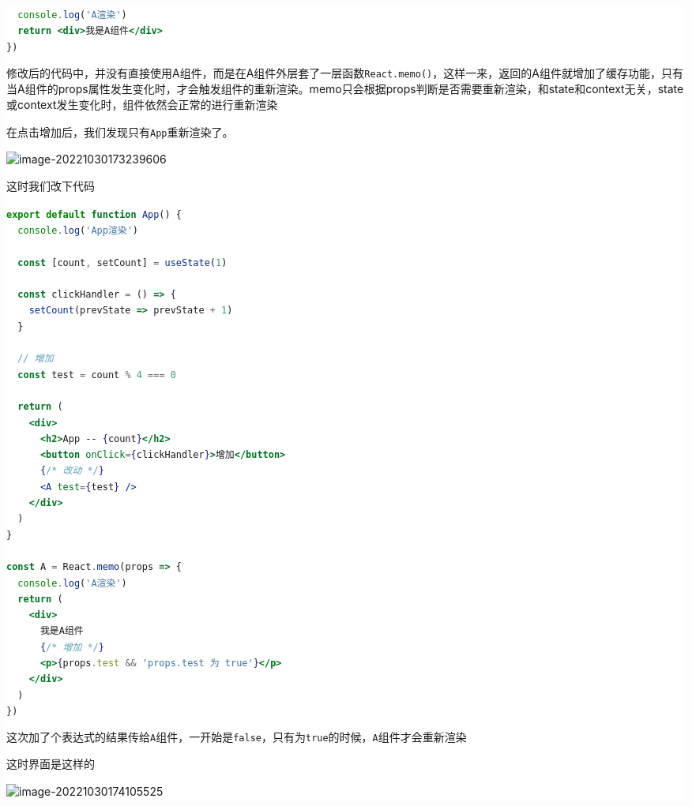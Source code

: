 ```jsx
  console.log('A渲染')
  return <div>我是A组件</div>
})
```

修改后的代码中，并没有直接使用A组件，而是在A组件外层套了一层函数`React.memo()`，这样一来，返回的A组件就增加了缓存功能，只有当A组件的props属性发生变化时，才会触发组件的重新渲染。memo只会根据props判断是否需要重新渲染，和state和context无关，state或context发生变化时，组件依然会正常的进行重新渲染

在点击增加后，我们发现只有`App`重新渲染了。

![image-20221030173239606](https://i0.hdslb.com/bfs/album/0a613f29500b63ae26e2db2870ef9c18f3e7815f.png)

这时我们改下代码

```jsx
export default function App() {
  console.log('App渲染')

  const [count, setCount] = useState(1)

  const clickHandler = () => {
    setCount(prevState => prevState + 1)
  }
	
  // 增加
  const test = count % 4 === 0

  return (
    <div>
      <h2>App -- {count}</h2>
      <button onClick={clickHandler}>增加</button>
  	  {/* 改动 */}
      <A test={test} />
    </div>
  )
}

const A = React.memo(props => {
  console.log('A渲染')
  return (
    <div>
      我是A组件
      {/* 增加 */}
      <p>{props.test && 'props.test 为 true'}</p>
    </div>
  )
})
```

这次加了个表达式的结果传给`A`组件，一开始是`false`，只有为`true`的时候，`A`组件才会重新渲染

这时界面是这样的

![image-20221030174105525](https://i0.hdslb.com/bfs/album/9ddba53bea0c611e1c3e2837761f2b60f2f29322.png)
